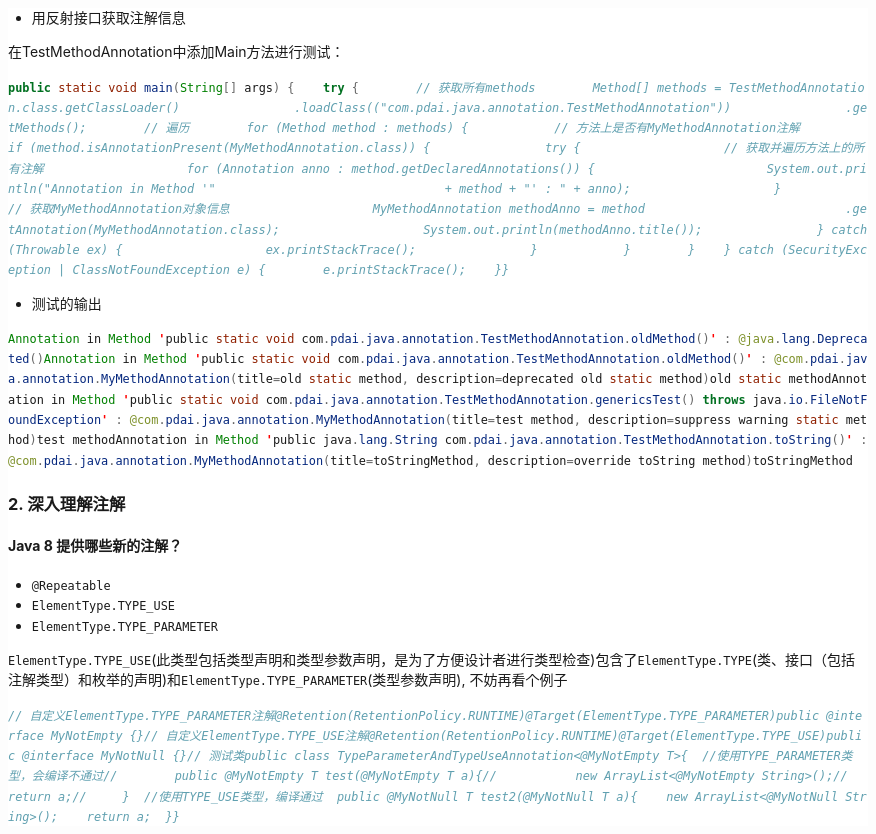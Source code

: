 - 用反射接口获取注解信息

在TestMethodAnnotation中添加Main方法进行测试：

```java
public static void main(String[] args) {    try {        // 获取所有methods        Method[] methods = TestMethodAnnotation.class.getClassLoader()                .loadClass(("com.pdai.java.annotation.TestMethodAnnotation"))                .getMethods();        // 遍历        for (Method method : methods) {            // 方法上是否有MyMethodAnnotation注解            if (method.isAnnotationPresent(MyMethodAnnotation.class)) {                try {                    // 获取并遍历方法上的所有注解                    for (Annotation anno : method.getDeclaredAnnotations()) {                        System.out.println("Annotation in Method '"                                + method + "' : " + anno);                    }                    // 获取MyMethodAnnotation对象信息                    MyMethodAnnotation methodAnno = method                            .getAnnotation(MyMethodAnnotation.class);                    System.out.println(methodAnno.title());                } catch (Throwable ex) {                    ex.printStackTrace();                }            }        }    } catch (SecurityException | ClassNotFoundException e) {        e.printStackTrace();    }}
```

- 测试的输出

```java
Annotation in Method 'public static void com.pdai.java.annotation.TestMethodAnnotation.oldMethod()' : @java.lang.Deprecated()Annotation in Method 'public static void com.pdai.java.annotation.TestMethodAnnotation.oldMethod()' : @com.pdai.java.annotation.MyMethodAnnotation(title=old static method, description=deprecated old static method)old static methodAnnotation in Method 'public static void com.pdai.java.annotation.TestMethodAnnotation.genericsTest() throws java.io.FileNotFoundException' : @com.pdai.java.annotation.MyMethodAnnotation(title=test method, description=suppress warning static method)test methodAnnotation in Method 'public java.lang.String com.pdai.java.annotation.TestMethodAnnotation.toString()' : @com.pdai.java.annotation.MyMethodAnnotation(title=toStringMethod, description=override toString method)toStringMethod
```





### 2. 深入理解注解

#### Java 8 提供哪些新的注解？

- `@Repeatable`
- `ElementType.TYPE_USE`
- `ElementType.TYPE_PARAMETER`

`ElementType.TYPE_USE`(此类型包括类型声明和类型参数声明，是为了方便设计者进行类型检查)包含了`ElementType.TYPE`(类、接口（包括注解类型）和枚举的声明)和`ElementType.TYPE_PARAMETER`(类型参数声明), 不妨再看个例子

```java
// 自定义ElementType.TYPE_PARAMETER注解@Retention(RetentionPolicy.RUNTIME)@Target(ElementType.TYPE_PARAMETER)public @interface MyNotEmpty {}// 自定义ElementType.TYPE_USE注解@Retention(RetentionPolicy.RUNTIME)@Target(ElementType.TYPE_USE)public @interface MyNotNull {}// 测试类public class TypeParameterAndTypeUseAnnotation<@MyNotEmpty T>{  //使用TYPE_PARAMETER类型，会编译不通过//		public @MyNotEmpty T test(@MyNotEmpty T a){//			new ArrayList<@MyNotEmpty String>();//				return a;//		}  //使用TYPE_USE类型，编译通过  public @MyNotNull T test2(@MyNotNull T a){    new ArrayList<@MyNotNull String>();    return a;  }}
```
